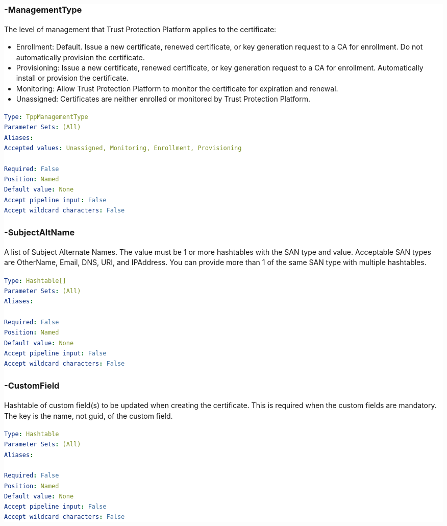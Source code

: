 ### -ManagementType
The level of management that Trust Protection Platform applies to the certificate:
- Enrollment: Default.
Issue a new certificate, renewed certificate, or key generation request to a CA for enrollment.
Do not automatically provision the certificate.
- Provisioning:  Issue a new certificate, renewed certificate, or key generation request to a CA for enrollment.
Automatically install or provision the certificate.
- Monitoring:  Allow Trust Protection Platform to monitor the certificate for expiration and renewal.
- Unassigned: Certificates are neither enrolled or monitored by Trust Protection Platform.

```yaml
Type: TppManagementType
Parameter Sets: (All)
Aliases:
Accepted values: Unassigned, Monitoring, Enrollment, Provisioning

Required: False
Position: Named
Default value: None
Accept pipeline input: False
Accept wildcard characters: False
```

### -SubjectAltName
A list of Subject Alternate Names.
The value must be 1 or more hashtables with the SAN type and value.
Acceptable SAN types are OtherName, Email, DNS, URI, and IPAddress.
You can provide more than 1 of the same SAN type with multiple hashtables.

```yaml
Type: Hashtable[]
Parameter Sets: (All)
Aliases:

Required: False
Position: Named
Default value: None
Accept pipeline input: False
Accept wildcard characters: False
```

### -CustomField
Hashtable of custom field(s) to be updated when creating the certificate.
This is required when the custom fields are mandatory.
The key is the name, not guid, of the custom field.

```yaml
Type: Hashtable
Parameter Sets: (All)
Aliases:

Required: False
Position: Named
Default value: None
Accept pipeline input: False
Accept wildcard characters: False
```
